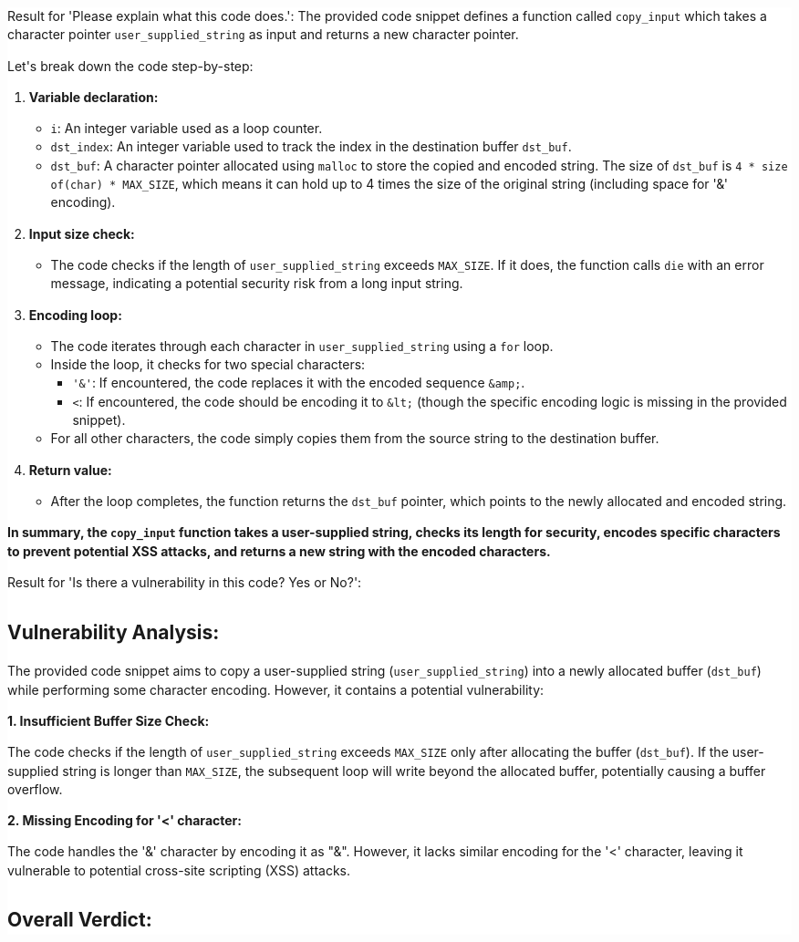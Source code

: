 Result for 'Please explain what this code does.':
The provided code snippet defines a function called `copy_input` which takes a character pointer `user_supplied_string` as input and returns a new character pointer. 

Let's break down the code step-by-step:

1. **Variable declaration:**
    - `i`: An integer variable used as a loop counter.
    - `dst_index`: An integer variable used to track the index in the destination buffer `dst_buf`.
    - `dst_buf`: A character pointer allocated using `malloc` to store the copied and encoded string. The size of `dst_buf` is `4 * sizeof(char) * MAX_SIZE`, which means it can hold up to 4 times the size of the original string (including space for '&amp;' encoding).

2. **Input size check:**
    - The code checks if the length of `user_supplied_string` exceeds `MAX_SIZE`. If it does, the function calls `die` with an error message, indicating a potential security risk from a long input string.

3. **Encoding loop:**
    - The code iterates through each character in `user_supplied_string` using a `for` loop.
    - Inside the loop, it checks for two special characters:
        - `'&'`: If encountered, the code replaces it with the encoded sequence `&amp;`.
        - `<`: If encountered, the code should be encoding it to `&lt;` (though the specific encoding logic is missing in the provided snippet).
    - For all other characters, the code simply copies them from the source string to the destination buffer.

4. **Return value:**
    - After the loop completes, the function returns the `dst_buf` pointer, which points to the newly allocated and encoded string.

**In summary, the `copy_input` function takes a user-supplied string, checks its length for security, encodes specific characters to prevent potential XSS attacks, and returns a new string with the encoded characters.** 


Result for 'Is there a vulnerability in this code? Yes or No?':
## Vulnerability Analysis:

The provided code snippet aims to copy a user-supplied string (`user_supplied_string`) into a newly allocated buffer (`dst_buf`) while performing some character encoding. However, it contains a potential vulnerability:

**1. Insufficient Buffer Size Check:**

The code checks if the length of `user_supplied_string` exceeds `MAX_SIZE` only after allocating the buffer (`dst_buf`). If the user-supplied string is longer than `MAX_SIZE`, the subsequent loop will write beyond the allocated buffer, potentially causing a buffer overflow.

**2. Missing Encoding for '<' character:**

The code handles the '&' character by encoding it as "&amp;". However, it lacks similar encoding for the '<' character, leaving it vulnerable to potential cross-site scripting (XSS) attacks.

## Overall Verdict:
